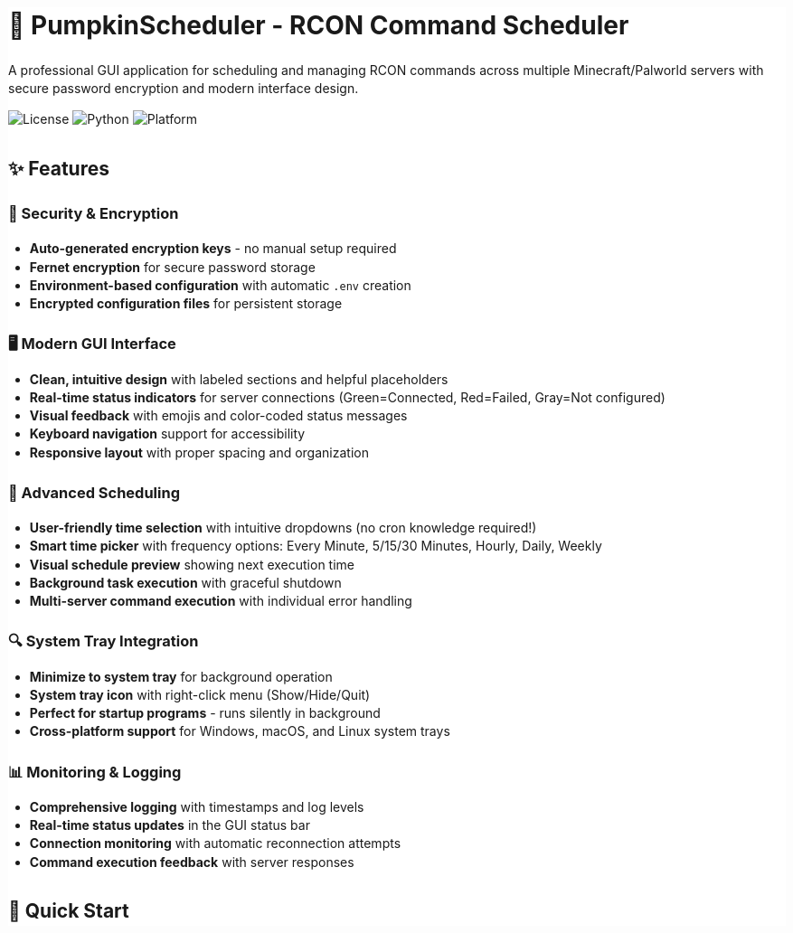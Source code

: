 # 🎃 PumpkinScheduler - RCON Command Scheduler

A professional GUI application for scheduling and managing RCON commands across multiple Minecraft/Palworld servers with secure password encryption and modern interface design.

![License](https://img.shields.io/badge/License-MIT-blue.svg)
![Python](https://img.shields.io/badge/Python-3.8+-green.svg)
![Platform](https://img.shields.io/badge/Platform-Windows%20%7C%20macOS%20%7C%20Linux-lightgrey.svg)

## ✨ Features

### 🔐 Security & Encryption
- **Auto-generated encryption keys** - no manual setup required
- **Fernet encryption** for secure password storage
- **Environment-based configuration** with automatic `.env` creation
- **Encrypted configuration files** for persistent storage

### 🖥️ Modern GUI Interface
- **Clean, intuitive design** with labeled sections and helpful placeholders
- **Real-time status indicators** for server connections (Green=Connected, Red=Failed, Gray=Not configured)
- **Visual feedback** with emojis and color-coded status messages
- **Keyboard navigation** support for accessibility
- **Responsive layout** with proper spacing and organization

### 🚀 Advanced Scheduling
- **User-friendly time selection** with intuitive dropdowns (no cron knowledge required!)
- **Smart time picker** with frequency options: Every Minute, 5/15/30 Minutes, Hourly, Daily, Weekly
- **Visual schedule preview** showing next execution time
- **Background task execution** with graceful shutdown
- **Multi-server command execution** with individual error handling

### 🔍 System Tray Integration
- **Minimize to system tray** for background operation
- **System tray icon** with right-click menu (Show/Hide/Quit)
- **Perfect for startup programs** - runs silently in background
- **Cross-platform support** for Windows, macOS, and Linux system trays

### 📊 Monitoring & Logging
- **Comprehensive logging** with timestamps and log levels
- **Real-time status updates** in the GUI status bar
- **Connection monitoring** with automatic reconnection attempts
- **Command execution feedback** with server responses

## 🚀 Quick Start
